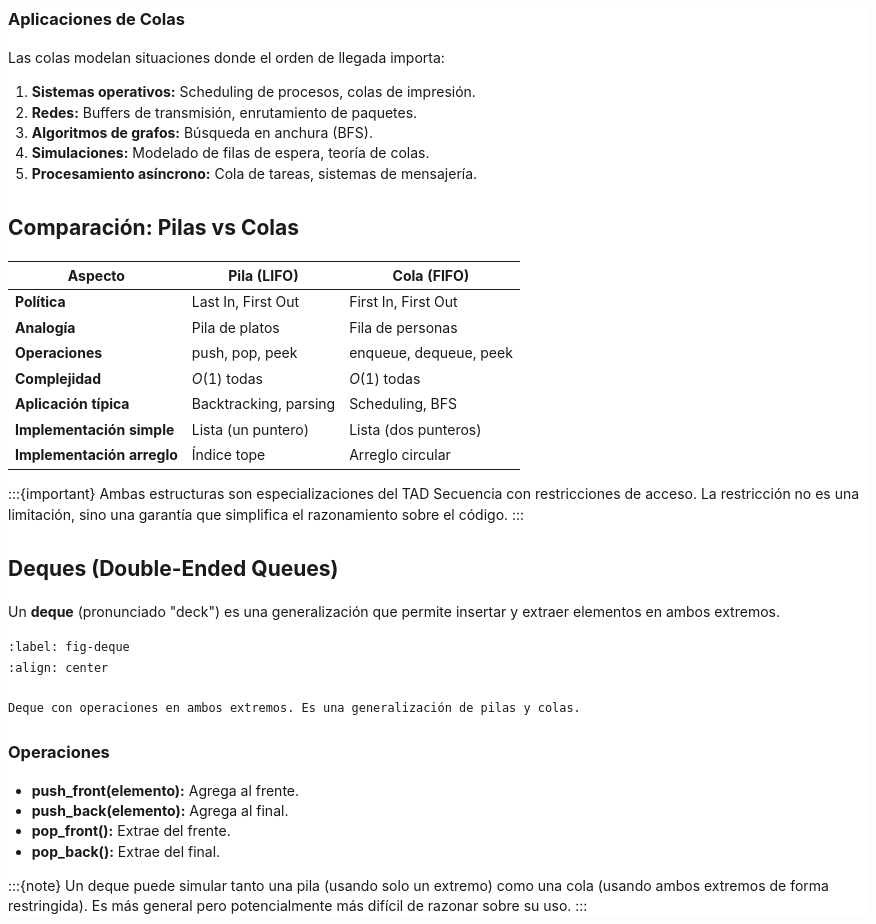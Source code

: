 ### Aplicaciones de Colas

Las colas modelan situaciones donde el orden de llegada importa:

1. **Sistemas operativos:** Scheduling de procesos, colas de impresión.
2. **Redes:** Buffers de transmisión, enrutamiento de paquetes.
3. **Algoritmos de grafos:** Búsqueda en anchura (BFS).
4. **Simulaciones:** Modelado de filas de espera, teoría de colas.
5. **Procesamiento asíncrono:** Cola de tareas, sistemas de mensajería.

## Comparación: Pilas vs Colas

| Aspecto | Pila (LIFO) | Cola (FIFO) |
|---------|------------|------------|
| **Política** | Last In, First Out | First In, First Out |
| **Analogía** | Pila de platos | Fila de personas |
| **Operaciones** | push, pop, peek | enqueue, dequeue, peek |
| **Complejidad** | $O(1)$ todas | $O(1)$ todas |
| **Aplicación típica** | Backtracking, parsing | Scheduling, BFS |
| **Implementación simple** | Lista (un puntero) | Lista (dos punteros) |
| **Implementación arreglo** | Índice tope | Arreglo circular |

:::{important}
Ambas estructuras son especializaciones del TAD Secuencia con restricciones de acceso. La restricción no es una limitación, sino una garantía que simplifica el razonamiento sobre el código.
:::

## Deques (Double-Ended Queues)

Un **deque** (pronunciado "deck") es una generalización que permite insertar y extraer elementos en ambos extremos.

```{figure} 13/deque.svg
:label: fig-deque
:align: center

Deque con operaciones en ambos extremos. Es una generalización de pilas y colas.
```

### Operaciones

- **push_front(elemento):** Agrega al frente.
- **push_back(elemento):** Agrega al final.
- **pop_front():** Extrae del frente.
- **pop_back():** Extrae del final.

:::{note}
Un deque puede simular tanto una pila (usando solo un extremo) como una cola (usando ambos extremos de forma restringida). Es más general pero potencialmente más difícil de razonar sobre su uso.
:::
